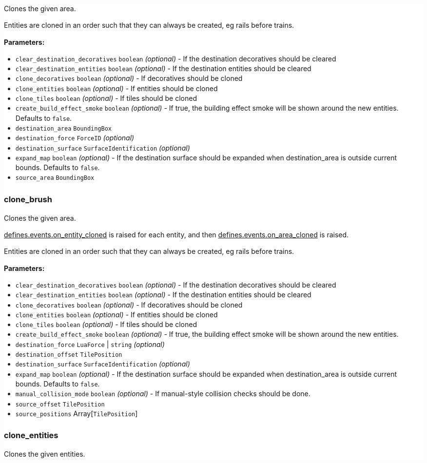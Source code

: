 Clones the given area.

Entities are cloned in an order such that they can always be created, eg rails before trains.

**Parameters:**

- `clear_destination_decoratives` `boolean` *(optional)* - If the destination decoratives should be cleared
- `clear_destination_entities` `boolean` *(optional)* - If the destination entities should be cleared
- `clone_decoratives` `boolean` *(optional)* - If decoratives should be cloned
- `clone_entities` `boolean` *(optional)* - If entities should be cloned
- `clone_tiles` `boolean` *(optional)* - If tiles should be cloned
- `create_build_effect_smoke` `boolean` *(optional)* - If true, the building effect smoke will be shown around the new entities. Defaults to `false`.
- `destination_area` `BoundingBox`
- `destination_force` `ForceID` *(optional)*
- `destination_surface` `SurfaceIdentification` *(optional)*
- `expand_map` `boolean` *(optional)* - If the destination surface should be expanded when destination_area is outside current bounds. Defaults to `false`.
- `source_area` `BoundingBox`

### clone_brush

Clones the given area.

[defines.events.on_entity_cloned](runtime:defines.events.on_entity_cloned) is raised for each entity, and then [defines.events.on_area_cloned](runtime:defines.events.on_area_cloned) is raised.

Entities are cloned in an order such that they can always be created, eg rails before trains.

**Parameters:**

- `clear_destination_decoratives` `boolean` *(optional)* - If the destination decoratives should be cleared
- `clear_destination_entities` `boolean` *(optional)* - If the destination entities should be cleared
- `clone_decoratives` `boolean` *(optional)* - If decoratives should be cloned
- `clone_entities` `boolean` *(optional)* - If entities should be cloned
- `clone_tiles` `boolean` *(optional)* - If tiles should be cloned
- `create_build_effect_smoke` `boolean` *(optional)* - If true, the building effect smoke will be shown around the new entities.
- `destination_force` `LuaForce` | `string` *(optional)*
- `destination_offset` `TilePosition`
- `destination_surface` `SurfaceIdentification` *(optional)*
- `expand_map` `boolean` *(optional)* - If the destination surface should be expanded when destination_area is outside current bounds. Defaults to `false`.
- `manual_collision_mode` `boolean` *(optional)* - If manual-style collision checks should be done.
- `source_offset` `TilePosition`
- `source_positions` Array[`TilePosition`]

### clone_entities

Clones the given entities.
